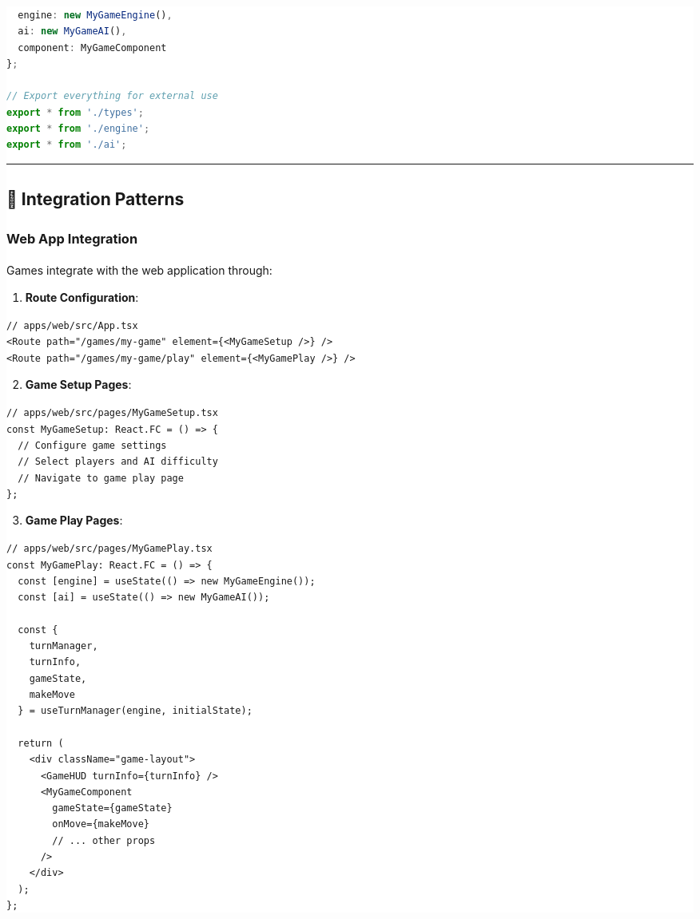 ```typescript
  engine: new MyGameEngine(),
  ai: new MyGameAI(),
  component: MyGameComponent
};

// Export everything for external use
export * from './types';
export * from './engine';
export * from './ai';
```

---

## 🔄 **Integration Patterns**

### Web App Integration

Games integrate with the web application through:

1. **Route Configuration**:
```tsx
// apps/web/src/App.tsx
<Route path="/games/my-game" element={<MyGameSetup />} />
<Route path="/games/my-game/play" element={<MyGamePlay />} />
```

2. **Game Setup Pages**:
```tsx
// apps/web/src/pages/MyGameSetup.tsx
const MyGameSetup: React.FC = () => {
  // Configure game settings
  // Select players and AI difficulty
  // Navigate to game play page
};
```

3. **Game Play Pages**:
```tsx
// apps/web/src/pages/MyGamePlay.tsx
const MyGamePlay: React.FC = () => {
  const [engine] = useState(() => new MyGameEngine());
  const [ai] = useState(() => new MyGameAI());
  
  const {
    turnManager,
    turnInfo,
    gameState,
    makeMove
  } = useTurnManager(engine, initialState);
  
  return (
    <div className="game-layout">
      <GameHUD turnInfo={turnInfo} />
      <MyGameComponent 
        gameState={gameState}
        onMove={makeMove}
        // ... other props
      />
    </div>
  );
};
```
